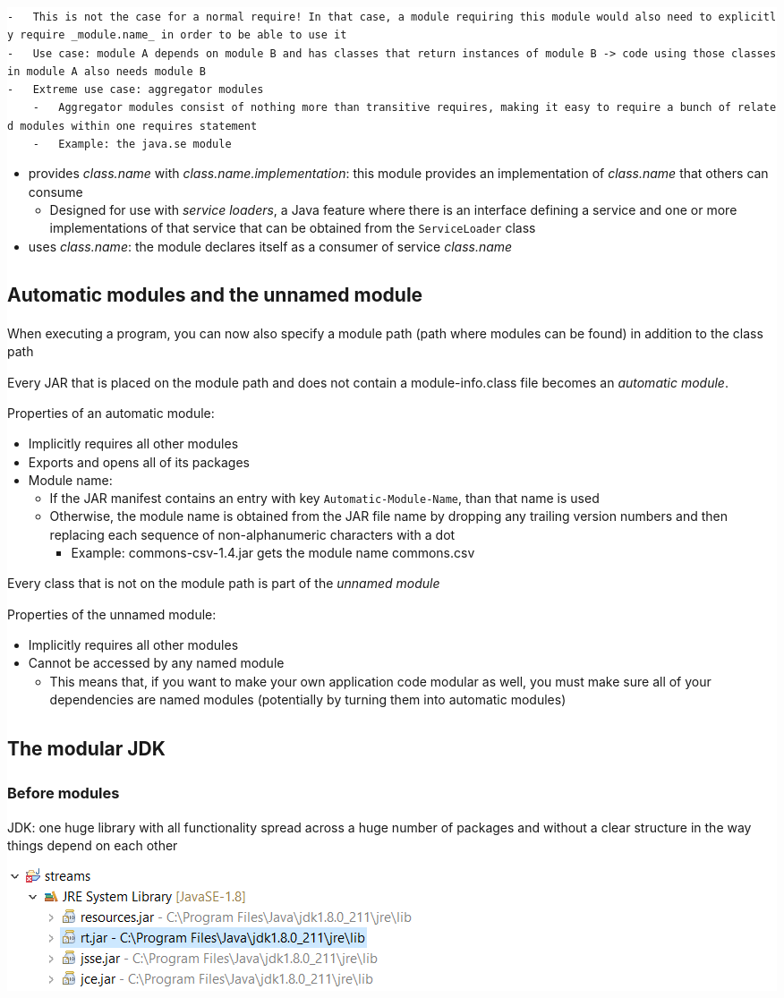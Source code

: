     -   This is not the case for a normal require! In that case, a module requiring this module would also need to explicitly require _module.name_ in order to be able to use it
    -   Use case: module A depends on module B and has classes that return instances of module B -> code using those classes in module A also needs module B
    -   Extreme use case: aggregator modules
        -   Aggregator modules consist of nothing more than transitive requires, making it easy to require a bunch of related modules within one requires statement
        -   Example: the java.se module
-   provides _class.name_ with _class.name.implementation_: this module provides an implementation of _class.name_ that others can consume
    -   Designed for use with _service loaders_, a Java feature where there is an interface defining a service and one or more implementations of that service that can be obtained from the `ServiceLoader` class
-   uses _class.name_: the module declares itself as a consumer of service _class.name_

## Automatic modules and the unnamed module

When executing a program, you can now also specify a module path (path where modules can be found) in addition to the class path

Every JAR that is placed on the module path and does not contain a module-info.class file becomes an _automatic module_. 

Properties of an automatic module:

-   Implicitly requires all other modules
-   Exports and opens all of its packages
-   Module name:
    -   If the JAR manifest contains an entry with key `Automatic-Module-Name`, than that name is used
    -   Otherwise, the module name is obtained from the JAR file name by dropping any trailing version numbers and then replacing each sequence of non-alphanumeric characters with a dot
        -   Example: commons-csv-1.4.jar gets the module name commons.csv

Every class that is not on the module path is part of the _unnamed module_

Properties of the unnamed module:

-   Implicitly requires all other modules
-   Cannot be accessed by any named module
    -   This means that, if you want to make your own application code modular as well, you must make sure all of your dependencies are named modules (potentially by turning them into automatic modules)

## The modular JDK

### Before modules

JDK: one huge library with all functionality spread across a huge number of packages and without a clear structure in the way things depend on each other

![JDK JAR before modules](_img/Java-Platform-Module-System/jdk-jar-before-modules.png)
